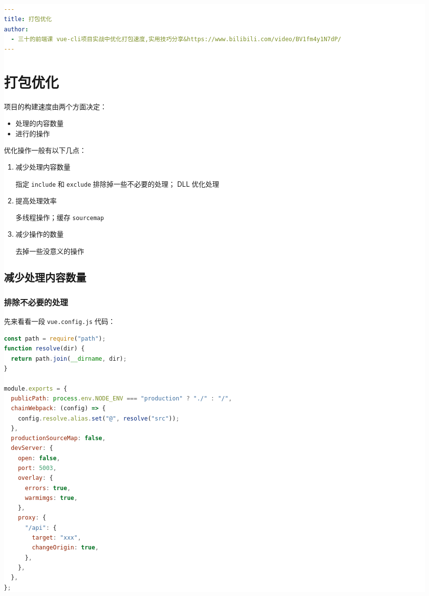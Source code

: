 ```yaml
---
title: 打包优化
author:
  - 三十的前端课 vue-cli项目实战中优化打包速度,实用技巧分享&https://www.bilibili.com/video/BV1fm4y1N7dP/
---
```


# 打包优化

项目的构建速度由两个方面决定：

- 处理的内容数量
- 进行的操作

优化操作一般有以下几点：

1. 减少处理内容数量

   指定 `include` 和 `exclude` 排除掉一些不必要的处理； DLL 优化处理

2. 提高处理效率

   多线程操作；缓存 `sourcemap`

3. 减少操作的数量

   去掉一些没意义的操作

## 减少处理内容数量

### 排除不必要的处理

先来看看一段 `vue.config.js` 代码：

```js [vue.config.js]
const path = require("path");
function resolve(dir) {
  return path.join(__dirname, dir);
}

module.exports = {
  publicPath: process.env.NODE_ENV === "production" ? "./" : "/",
  chainWebpack: (config) => {
    config.resolve.alias.set("@", resolve("src"));
  },
  productionSourceMap: false,
  devServer: {
    open: false,
    port: 5003,
    overlay: {
      errors: true,
      warmimgs: true,
    },
    proxy: {
      "/api": {
        target: "xxx",
        changeOrigin: true,
      },
    },
  },
};
```
